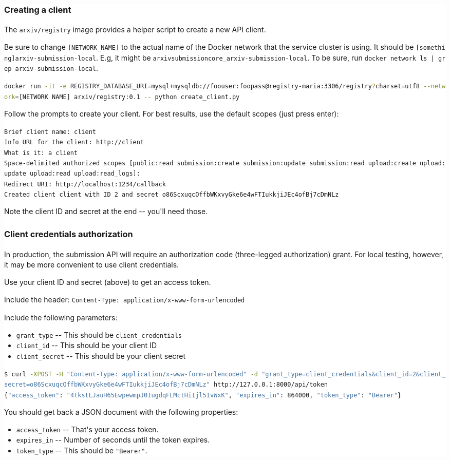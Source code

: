 ### Creating a client

The ``arxiv/registry`` image provides a helper script to create a new API
client.

Be sure to change ``[NETWORK_NAME]`` to the actual name of the Docker network
that the service cluster is using. It should be
``[something]arxiv-submission-local``. E.g, it might be
``arxivsubmissioncore_arxiv-submission-local``. To be sure, run
``docker network ls | grep arxiv-submission-local``.

```bash
docker run -it -e REGISTRY_DATABASE_URI=mysql+mysqldb://foouser:foopass@registry-maria:3306/registry?charset=utf8 --network=[NETWORK NAME] arxiv/registry:0.1 -- python create_client.py
```

Follow the prompts to create your client. For best results, use the default
scopes (just press enter):

```bash
Brief client name: client
Info URL for the client: http://client
What is it: a client
Space-delimited authorized scopes [public:read submission:create submission:update submission:read upload:create upload:update upload:read upload:read_logs]:
Redirect URI: http://localhost:1234/callback
Created client client with ID 2 and secret o86ScxuqcOffbWKxvyGke6e4wFTIukkjiJEc4ofBj7cDmNLz
```

Note the client ID and secret at the end -- you'll need those.

### Client credentials authorization

In production, the submission API will require an authorization code
(three-legged authorization) grant. For local testing, however, it may be more
convenient to use client credentials.

Use your client ID and secret (above) to get an access token.

Include the header: ``Content-Type: application/x-www-form-urlencoded``

Include the following parameters:

- ``grant_type`` -- This should be ``client_credentials``
- ``client_id`` -- This should be your client ID
- ``client_secret`` -- This should be your client secret

```bash
$ curl -XPOST -H "Content-Type: application/x-www-form-urlencoded" -d "grant_type=client_credentials&client_id=2&client_secret=o86ScxuqcOffbWKxvyGke6e4wFTIukkjiJEc4ofBj7cDmNLz" http://127.0.0.1:8000/api/token
{"access_token": "4tkstLJauH65EwpewmpJ0IugdqFLMctHiIjl5IvWxK", "expires_in": 864000, "token_type": "Bearer"}
```

You should get back a JSON document with the following properties:

- ``access_token`` -- That's your access token.
- ``expires_in`` -- Number of seconds until the token expires.
- ``token_type`` -- This should be ``"Bearer"``.
